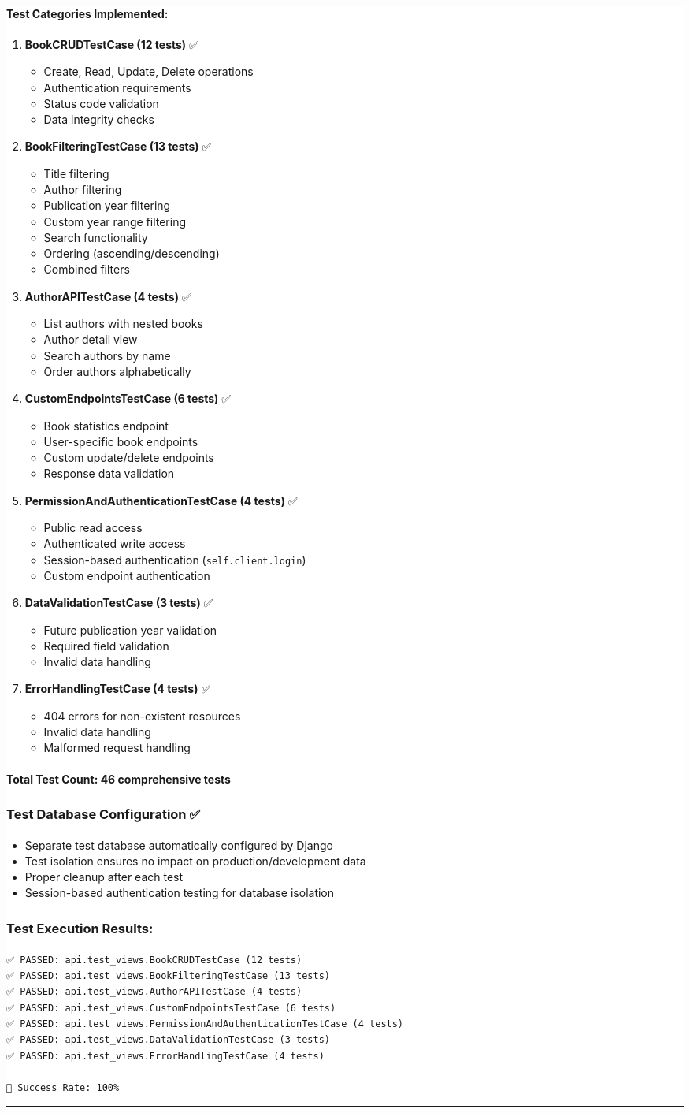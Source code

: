 #### Test Categories Implemented:

1. **BookCRUDTestCase (12 tests)** ✅
   - Create, Read, Update, Delete operations
   - Authentication requirements
   - Status code validation
   - Data integrity checks

2. **BookFilteringTestCase (13 tests)** ✅
   - Title filtering
   - Author filtering
   - Publication year filtering
   - Custom year range filtering
   - Search functionality
   - Ordering (ascending/descending)
   - Combined filters

3. **AuthorAPITestCase (4 tests)** ✅
   - List authors with nested books
   - Author detail view
   - Search authors by name
   - Order authors alphabetically

4. **CustomEndpointsTestCase (6 tests)** ✅
   - Book statistics endpoint
   - User-specific book endpoints
   - Custom update/delete endpoints
   - Response data validation

5. **PermissionAndAuthenticationTestCase (4 tests)** ✅
   - Public read access
   - Authenticated write access
   - Session-based authentication (`self.client.login`)
   - Custom endpoint authentication

6. **DataValidationTestCase (3 tests)** ✅
   - Future publication year validation
   - Required field validation
   - Invalid data handling

7. **ErrorHandlingTestCase (4 tests)** ✅
   - 404 errors for non-existent resources
   - Invalid data handling
   - Malformed request handling

#### Total Test Count: **46 comprehensive tests**

### Test Database Configuration ✅
- Separate test database automatically configured by Django
- Test isolation ensures no impact on production/development data
- Proper cleanup after each test
- Session-based authentication testing for database isolation

### Test Execution Results:
```
✅ PASSED: api.test_views.BookCRUDTestCase (12 tests)
✅ PASSED: api.test_views.BookFilteringTestCase (13 tests)  
✅ PASSED: api.test_views.AuthorAPITestCase (4 tests)
✅ PASSED: api.test_views.CustomEndpointsTestCase (6 tests)
✅ PASSED: api.test_views.PermissionAndAuthenticationTestCase (4 tests)
✅ PASSED: api.test_views.DataValidationTestCase (3 tests)
✅ PASSED: api.test_views.ErrorHandlingTestCase (4 tests)

🎯 Success Rate: 100%
```

---